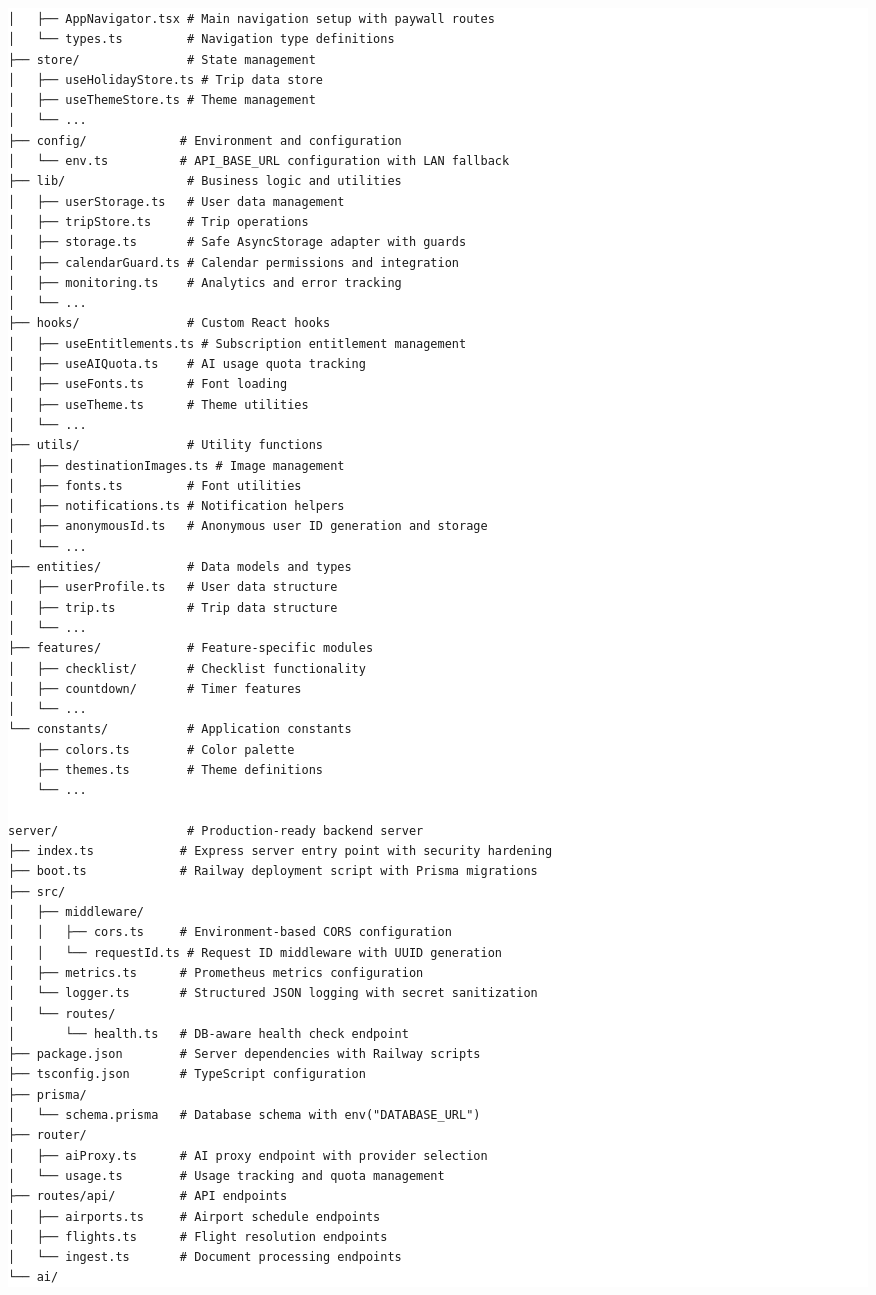 ```
│   ├── AppNavigator.tsx # Main navigation setup with paywall routes
│   └── types.ts         # Navigation type definitions
├── store/               # State management
│   ├── useHolidayStore.ts # Trip data store
│   ├── useThemeStore.ts # Theme management
│   └── ...
├── config/             # Environment and configuration
│   └── env.ts          # API_BASE_URL configuration with LAN fallback
├── lib/                 # Business logic and utilities
│   ├── userStorage.ts   # User data management
│   ├── tripStore.ts     # Trip operations
│   ├── storage.ts       # Safe AsyncStorage adapter with guards
│   ├── calendarGuard.ts # Calendar permissions and integration
│   ├── monitoring.ts    # Analytics and error tracking
│   └── ...
├── hooks/               # Custom React hooks
│   ├── useEntitlements.ts # Subscription entitlement management
│   ├── useAIQuota.ts    # AI usage quota tracking
│   ├── useFonts.ts      # Font loading
│   ├── useTheme.ts      # Theme utilities
│   └── ...
├── utils/               # Utility functions
│   ├── destinationImages.ts # Image management
│   ├── fonts.ts         # Font utilities
│   ├── notifications.ts # Notification helpers
│   ├── anonymousId.ts   # Anonymous user ID generation and storage
│   └── ...
├── entities/            # Data models and types
│   ├── userProfile.ts   # User data structure
│   ├── trip.ts          # Trip data structure
│   └── ...
├── features/            # Feature-specific modules
│   ├── checklist/       # Checklist functionality
│   ├── countdown/       # Timer features
│   └── ...
└── constants/           # Application constants
    ├── colors.ts        # Color palette
    ├── themes.ts        # Theme definitions
    └── ...

server/                  # Production-ready backend server
├── index.ts            # Express server entry point with security hardening
├── boot.ts             # Railway deployment script with Prisma migrations
├── src/
│   ├── middleware/
│   │   ├── cors.ts     # Environment-based CORS configuration
│   │   └── requestId.ts # Request ID middleware with UUID generation
│   ├── metrics.ts      # Prometheus metrics configuration
│   └── logger.ts       # Structured JSON logging with secret sanitization
│   └── routes/
│       └── health.ts   # DB-aware health check endpoint
├── package.json        # Server dependencies with Railway scripts
├── tsconfig.json       # TypeScript configuration
├── prisma/
│   └── schema.prisma   # Database schema with env("DATABASE_URL")
├── router/
│   ├── aiProxy.ts      # AI proxy endpoint with provider selection
│   └── usage.ts        # Usage tracking and quota management
├── routes/api/         # API endpoints
│   ├── airports.ts     # Airport schedule endpoints
│   ├── flights.ts      # Flight resolution endpoints
│   └── ingest.ts       # Document processing endpoints
└── ai/
```